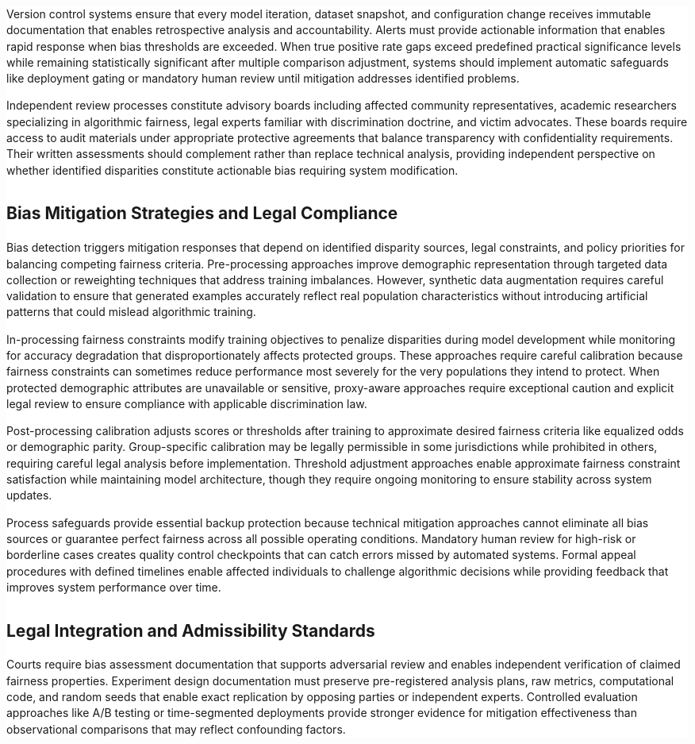 
Version control systems ensure that every model iteration, dataset snapshot, and configuration change receives immutable documentation that enables retrospective analysis and accountability. Alerts must provide actionable information that enables rapid response when bias thresholds are exceeded. When true positive rate gaps exceed predefined practical significance levels while remaining statistically significant after multiple comparison adjustment, systems should implement automatic safeguards like deployment gating or mandatory human review until mitigation addresses identified problems.


Independent review processes constitute advisory boards including affected community representatives, academic researchers specializing in algorithmic fairness, legal experts familiar with discrimination doctrine, and victim advocates. These boards require access to audit materials under appropriate protective agreements that balance transparency with confidentiality requirements. Their written assessments should complement rather than replace technical analysis, providing independent perspective on whether identified disparities constitute actionable bias requiring system modification.


## Bias Mitigation Strategies and Legal Compliance


Bias detection triggers mitigation responses that depend on identified disparity sources, legal constraints, and policy priorities for balancing competing fairness criteria. Pre-processing approaches improve demographic representation through targeted data collection or reweighting techniques that address training imbalances. However, synthetic data augmentation requires careful validation to ensure that generated examples accurately reflect real population characteristics without introducing artificial patterns that could mislead algorithmic training.


In-processing fairness constraints modify training objectives to penalize disparities during model development while monitoring for accuracy degradation that disproportionately affects protected groups. These approaches require careful calibration because fairness constraints can sometimes reduce performance most severely for the very populations they intend to protect. When protected demographic attributes are unavailable or sensitive, proxy-aware approaches require exceptional caution and explicit legal review to ensure compliance with applicable discrimination law.


Post-processing calibration adjusts scores or thresholds after training to approximate desired fairness criteria like equalized odds or demographic parity. Group-specific calibration may be legally permissible in some jurisdictions while prohibited in others, requiring careful legal analysis before implementation. Threshold adjustment approaches enable approximate fairness constraint satisfaction while maintaining model architecture, though they require ongoing monitoring to ensure stability across system updates.


Process safeguards provide essential backup protection because technical mitigation approaches cannot eliminate all bias sources or guarantee perfect fairness across all possible operating conditions. Mandatory human review for high-risk or borderline cases creates quality control checkpoints that can catch errors missed by automated systems. Formal appeal procedures with defined timelines enable affected individuals to challenge algorithmic decisions while providing feedback that improves system performance over time.


## Legal Integration and Admissibility Standards


Courts require bias assessment documentation that supports adversarial review and enables independent verification of claimed fairness properties. Experiment design documentation must preserve pre-registered analysis plans, raw metrics, computational code, and random seeds that enable exact replication by opposing parties or independent experts. Controlled evaluation approaches like A/B testing or time-segmented deployments provide stronger evidence for mitigation effectiveness than observational comparisons that may reflect confounding factors.
